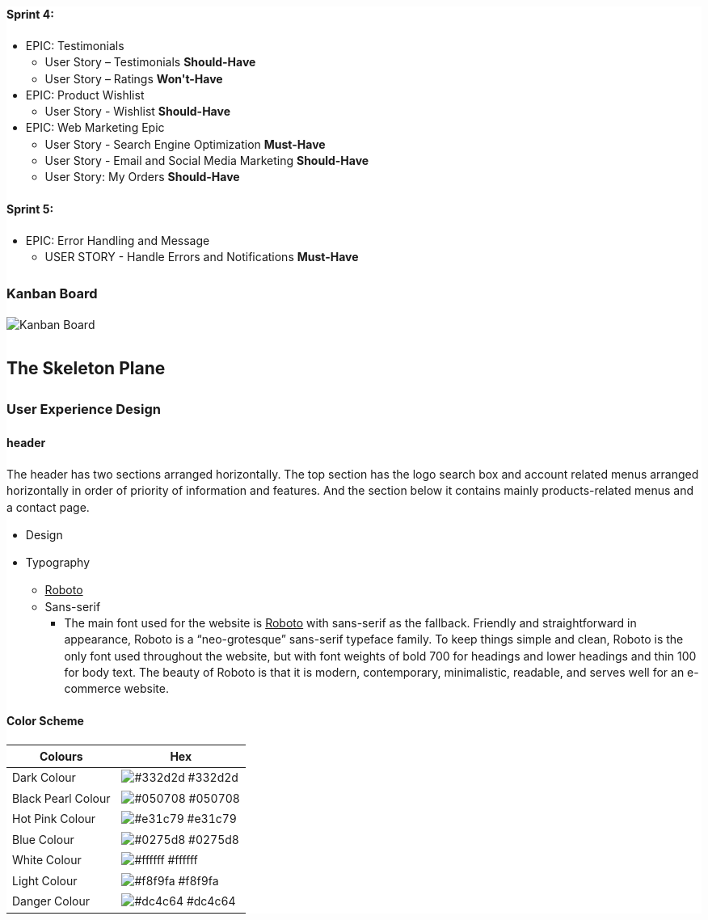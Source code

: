 #### **Sprint 4:**

* EPIC: Testimonials
  * User Story – Testimonials **Should-Have**
  * User Story – Ratings **Won't-Have**
* EPIC: Product Wishlist
  * User Story - Wishlist **Should-Have**
* EPIC: Web Marketing Epic
  * User Story - Search Engine Optimization **Must-Have**
  * User Story - Email and Social Media Marketing **Should-Have**
  * User Story: My Orders **Should-Have**
  
#### **Sprint 5:**

* EPIC: Error Handling and Message
  * USER STORY - Handle Errors and Notifications **Must-Have**

### Kanban Board

![Kanban Board](/media/docs/img/kanban-board.webp)

## The Skeleton Plane

### User Experience Design

#### header

The header has two sections arranged horizontally. The top section has the logo search box and account related menus arranged horizontally in order of priority of information and features. And the section below it contains mainly products-related menus and a contact page.

* Design

* Typography

  * [Roboto](https://fonts.google.com/specimen/Roboto)
  * Sans-serif
    * The main font used for the website is [Roboto](https://fonts.google.com/specimen/Roboto) with sans-serif as the fallback. Friendly and straightforward in appearance, Roboto is a “neo-grotesque” sans-serif typeface family. To keep things simple and clean, Roboto is the only font used throughout the website, but with font weights of bold 700 for headings and lower headings and thin 100 for body text. The beauty of Roboto is that it is modern, contemporary, minimalistic, readable, and serves well for an e-commerce website.
  
#### Color Scheme

| Colours             | Hex                                                                |
| ----------------- | ------------------------------------------------------------------ |
| Dark Colour | ![#332d2d](https://via.placeholder.com/10/332d2d?text=+) #332d2d |
| Black Pearl Colour | ![#050708](https://via.placeholder.com/10/050708?text=+) #050708 |
| Hot Pink Colour | ![#e31c79](https://via.placeholder.com/10/#e31c79?text=+) #e31c79 |
| Blue Colour | ![#0275d8](https://via.placeholder.com/10/0275d8?text=+) #0275d8 |
| White Colour | ![#ffffff](https://via.placeholder.com/10/ffffff?text=+) #ffffff |
| Light Colour | ![#f8f9fa](https://via.placeholder.com/10/f8f9fa?text=+) #f8f9fa |
| Danger Colour | ![#dc4c64](https://via.placeholder.com/10/dc4c64?text=+) #dc4c64 |
